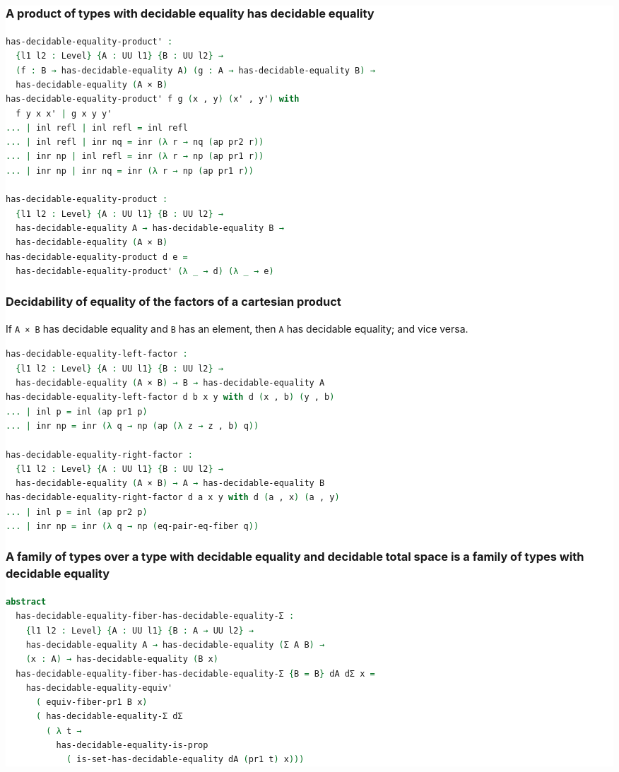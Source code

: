 ### A product of types with decidable equality has decidable equality

```agda
has-decidable-equality-product' :
  {l1 l2 : Level} {A : UU l1} {B : UU l2} →
  (f : B → has-decidable-equality A) (g : A → has-decidable-equality B) →
  has-decidable-equality (A × B)
has-decidable-equality-product' f g (x , y) (x' , y') with
  f y x x' | g x y y'
... | inl refl | inl refl = inl refl
... | inl refl | inr nq = inr (λ r → nq (ap pr2 r))
... | inr np | inl refl = inr (λ r → np (ap pr1 r))
... | inr np | inr nq = inr (λ r → np (ap pr1 r))

has-decidable-equality-product :
  {l1 l2 : Level} {A : UU l1} {B : UU l2} →
  has-decidable-equality A → has-decidable-equality B →
  has-decidable-equality (A × B)
has-decidable-equality-product d e =
  has-decidable-equality-product' (λ _ → d) (λ _ → e)
```

### Decidability of equality of the factors of a cartesian product

If `A × B` has decidable equality and `B` has an element, then `A` has decidable
equality; and vice versa.

```agda
has-decidable-equality-left-factor :
  {l1 l2 : Level} {A : UU l1} {B : UU l2} →
  has-decidable-equality (A × B) → B → has-decidable-equality A
has-decidable-equality-left-factor d b x y with d (x , b) (y , b)
... | inl p = inl (ap pr1 p)
... | inr np = inr (λ q → np (ap (λ z → z , b) q))

has-decidable-equality-right-factor :
  {l1 l2 : Level} {A : UU l1} {B : UU l2} →
  has-decidable-equality (A × B) → A → has-decidable-equality B
has-decidable-equality-right-factor d a x y with d (a , x) (a , y)
... | inl p = inl (ap pr2 p)
... | inr np = inr (λ q → np (eq-pair-eq-fiber q))
```

### A family of types over a type with decidable equality and decidable total space is a family of types with decidable equality

```agda
abstract
  has-decidable-equality-fiber-has-decidable-equality-Σ :
    {l1 l2 : Level} {A : UU l1} {B : A → UU l2} →
    has-decidable-equality A → has-decidable-equality (Σ A B) →
    (x : A) → has-decidable-equality (B x)
  has-decidable-equality-fiber-has-decidable-equality-Σ {B = B} dA dΣ x =
    has-decidable-equality-equiv'
      ( equiv-fiber-pr1 B x)
      ( has-decidable-equality-Σ dΣ
        ( λ t →
          has-decidable-equality-is-prop
            ( is-set-has-decidable-equality dA (pr1 t) x)))
```

